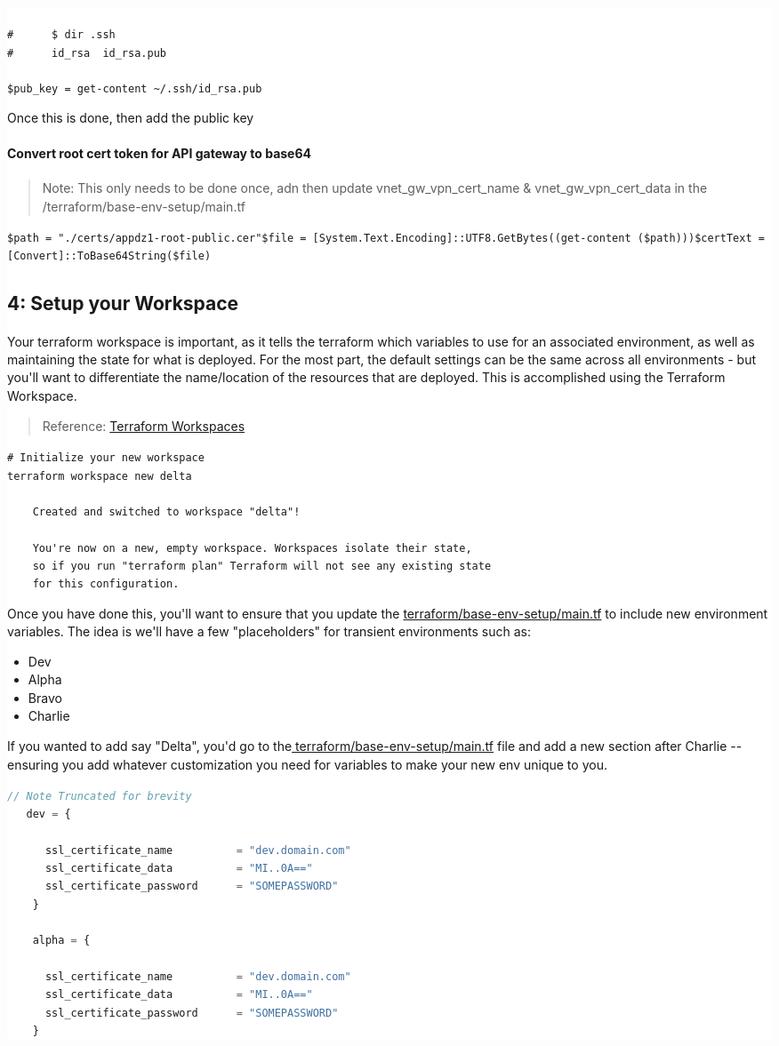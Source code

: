 ```text

#      $ dir .ssh
#      id_rsa  id_rsa.pub

$pub_key = get-content ~/.ssh/id_rsa.pub
```

‌Once this is done, then add the public key‌

#### Convert root cert token for API gateway to base64

> Note: This only needs to be done once, adn then update vnet\_gw\_vpn\_cert\_name & vnet\_gw\_vpn\_cert\_data in the /terraform/base-env-setup/main.tf

```text
$path = "./certs/appdz1-root-public.cer"$file = [System.Text.Encoding]::UTF8.GetBytes((get-content ($path)))$certText = [Convert]::ToBase64String($file)
```

## ​4: Setup your Workspace

Your terraform workspace is important, as it tells the terraform which variables to use for an associated environment, as well as maintaining the state for what is deployed. For the most part, the default settings can be the same across all environments - but you'll want to differentiate the name/location of the resources that are deployed. This is accomplished using the Terraform Workspace.

> Reference: [Terraform Workspaces](https://www.terraform.io/docs/state/workspaces.html)

```text
# Initialize your new workspace
terraform workspace new delta

    Created and switched to workspace "delta"!

    You're now on a new, empty workspace. Workspaces isolate their state,
    so if you run "terraform plan" Terraform will not see any existing state
    for this configuration.
```

Once you have done this, you'll want to ensure that you update the [terraform/base-env-setup/main.tf](./terraform/base-env-setup/main.tf) to include new environment variables. The idea is we'll have a few "placeholders" for transient environments such as:

* Dev
* Alpha
* Bravo
* Charlie

If you wanted to add say "Delta", you'd go to the[ terraform/base-env-setup/main.tf](./terraform/base-env-setup/main.tf) file and add a new section after Charlie -- ensuring you add whatever customization you need for variables to make your new env unique to you.

```javascript
// Note Truncated for brevity
   dev = {

      ssl_certificate_name          = "dev.domain.com"
      ssl_certificate_data          = "MI..0A=="
      ssl_certificate_password      = "SOMEPASSWORD"
    }

    alpha = {

      ssl_certificate_name          = "dev.domain.com"
      ssl_certificate_data          = "MI..0A=="
      ssl_certificate_password      = "SOMEPASSWORD"
    }

```